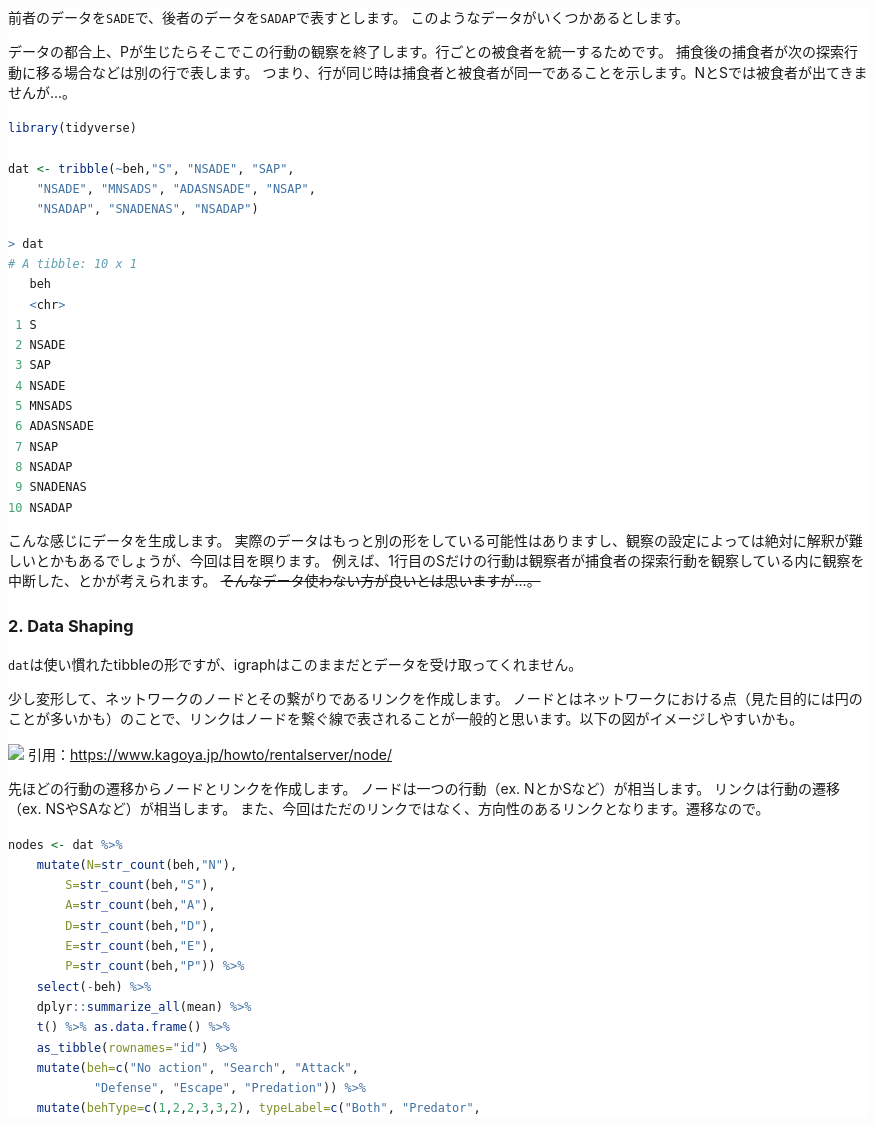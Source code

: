 前者のデータを`SADE`で、後者のデータを`SADAP`で表すとします。
このようなデータがいくつかあるとします。

データの都合上、Pが生じたらそこでこの行動の観察を終了します。行ごとの被食者を統一するためです。
捕食後の捕食者が次の探索行動に移る場合などは別の行で表します。
つまり、行が同じ時は捕食者と被食者が同一であることを示します。NとSでは被食者が出てきませんが...。


```R
library(tidyverse)

dat <- tribble(~beh,"S", "NSADE", "SAP", 
    "NSADE", "MNSADS", "ADASNSADE", "NSAP", 
    "NSADAP", "SNADENAS", "NSADAP")
```
```R
> dat
# A tibble: 10 x 1
   beh
   <chr>
 1 S
 2 NSADE
 3 SAP
 4 NSADE
 5 MNSADS
 6 ADASNSADE
 7 NSAP
 8 NSADAP
 9 SNADENAS
10 NSADAP
```

こんな感じにデータを生成します。
実際のデータはもっと別の形をしている可能性はありますし、観察の設定によっては絶対に解釈が難しいとかもあるでしょうが、今回は目を瞑ります。
例えば、1行目のSだけの行動は観察者が捕食者の探索行動を観察している内に観察を中断した、とかが考えられます。 ~~そんなデータ使わない方が良いとは思いますが...。~~ 


### 2. Data Shaping
`dat`は使い慣れたtibbleの形ですが、igraphはこのままだとデータを受け取ってくれません。

少し変形して、ネットワークのノードとその繋がりであるリンクを作成します。
ノードとはネットワークにおける点（見た目的には円のことが多いかも）のことで、リンクはノードを繋ぐ線で表されることが一般的と思います。以下の図がイメージしやすいかも。

![](https://www.kagoya.jp/howto/wp-content/uploads/kagoya202001-2.png)
引用：https://www.kagoya.jp/howto/rentalserver/node/

先ほどの行動の遷移からノードとリンクを作成します。
ノードは一つの行動（ex. NとかSなど）が相当します。
リンクは行動の遷移（ex. NSやSAなど）が相当します。
また、今回はただのリンクではなく、方向性のあるリンクとなります。遷移なので。




```R
nodes <- dat %>%  
	mutate(N=str_count(beh,"N"),
        S=str_count(beh,"S"), 
		A=str_count(beh,"A"), 
        D=str_count(beh,"D"),
		E=str_count(beh,"E"),
        P=str_count(beh,"P")) %>%
	select(-beh) %>% 
	dplyr::summarize_all(mean) %>%
	t() %>% as.data.frame() %>%
	as_tibble(rownames="id") %>% 
	mutate(beh=c("No action", "Search", "Attack", 
			"Defense", "Escape", "Predation")) %>%
	mutate(behType=c(1,2,2,3,3,2), typeLabel=c("Both", "Predator", 
```